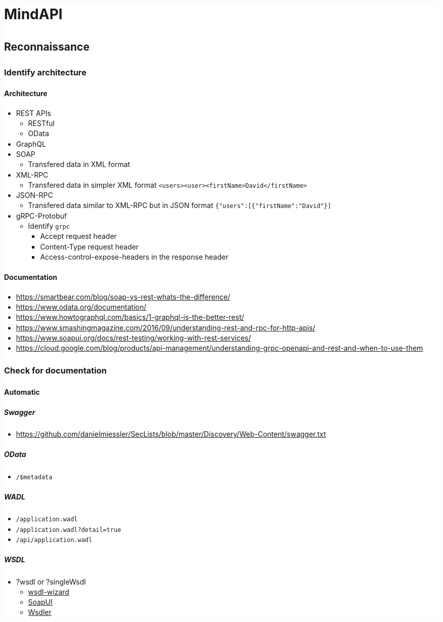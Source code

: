 # MindAPI

## Reconnaissance

### Identify architecture

#### Architecture
- REST APIs
  - RESTful
  - OData 
- GraphQL
- SOAP
  - Transfered data in XML format  
- XML-RPC
  - Transfered data in simpler XML format `<users><user><firstName>David</firstName>` 
- JSON-RPC
  - Transfered data similar to XML-RPC but in JSON format `{"users":[{"firstName":"David"}]`
- gRPC-Protobuf
  - Identify `grpc`
    - Accept request header
    - Content-Type request header
    - Access-control-expose-headers in the response header

#### Documentation
- <https://smartbear.com/blog/soap-vs-rest-whats-the-difference/>
- <https://www.odata.org/documentation/>
- <https://www.howtographql.com/basics/1-graphql-is-the-better-rest/>
- <https://www.smashingmagazine.com/2016/09/understanding-rest-and-rpc-for-http-apis/>
- <https://www.soapui.org/docs/rest-testing/working-with-rest-services/>
- <https://cloud.google.com/blog/products/api-management/understanding-grpc-openapi-and-rest-and-when-to-use-them>

### Check for documentation

#### Automatic

##### Swagger
- <https://github.com/danielmiessler/SecLists/blob/master/Discovery/Web-Content/swagger.txt>

##### OData
- `/$metadata`

##### WADL
- `/application.wadl`
- `/application.wadl?detail=true`
- `/api/application.wadl`

##### WSDL
- ?wsdl or ?singleWsdl
  - [wsdl-wizard](https://github.com/portswigger/wsdl-wizard)
  - [SoapUI](https://www.soapui.org/)
  - [Wsdler](https://github.com/NetSPI/Wsdler)
